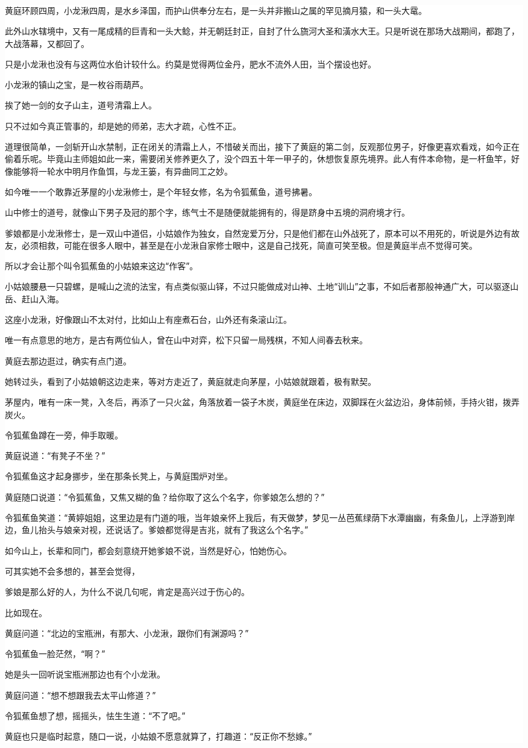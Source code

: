    黄庭环顾四周，小龙湫四周，是水乡泽国，而护山供奉分左右，是一头并非搬山之属的罕见摘月猿，和一头大鼋。

   此外山水辖境中，又有一尾成精的巨青和一头大鲶，并无朝廷封正，自封了什么旒河大圣和潢水大王。只是听说在那场大战期间，都跑了，大战落幕，又都回了。

   只是小龙湫也没有与这两位水伯计较什么。约莫是觉得两位金丹，肥水不流外人田，当个摆设也好。

   小龙湫的镇山之宝，是一枚谷雨葫芦。

   挨了她一剑的女子山主，道号清霜上人。

   只不过如今真正管事的，却是她的师弟，志大才疏，心性不正。

   道理很简单，一剑斩开山水禁制，正在闭关的清霜上人，不惜破关而出，接下了黄庭的第二剑，反观那位男子，好像更喜欢看戏，如今正在偷着乐呢。毕竟山主师姐如此一来，需要闭关修养更久了，没个四五十年一甲子的，休想恢复原先境界。此人有件本命物，是一杆鱼竿，好像能够将一轮水中明月作鱼饵，与龙王篓，有异曲同工之妙。

   如今唯一一个敢靠近茅屋的小龙湫修士，是个年轻女修，名为令狐蕉鱼，道号拂暑。

   山中修士的道号，就像山下男子及冠的那个字，练气士不是随便就能拥有的，得是跻身中五境的洞府境才行。

   爹娘都是小龙湫修士，是一双山中道侣，小姑娘作为独女，自然宠爱万分，只是他们都在山外战死了，原本可以不用死的，听说是外边有故友，必须相救，可能在很多人眼中，甚至是在小龙湫自家修士眼中，这是自己找死，简直可笑至极。但是黄庭半点不觉得可笑。

   所以才会让那个叫令狐蕉鱼的小姑娘来这边“作客”。

   小姑娘腰悬一只碧螺，是喊山之流的法宝，有点类似驱山铎，不过只能做成对山神、土地“训山”之事，不如后者那般神通广大，可以驱逐山岳、赶山入海。

   这座小龙湫，好像跟山不太对付，比如山上有座煮石台，山外还有条滚山江。

   唯一有点意思的地方，是古有两位仙人，曾在山中对弈，松下只留一局残棋，不知人间春去秋来。

   黄庭去那边逛过，确实有点门道。

   她转过头，看到了小姑娘朝这边走来，等对方走近了，黄庭就走向茅屋，小姑娘就跟着，极有默契。

   茅屋内，唯有一床一凳，入冬后，再添了一只火盆，角落放着一袋子木炭，黄庭坐在床边，双脚踩在火盆边沿，身体前倾，手持火钳，拨弄炭火。

   令狐蕉鱼蹲在一旁，伸手取暖。

   黄庭说道：“有凳子不坐？”

   令狐蕉鱼这才起身挪步，坐在那条长凳上，与黄庭围炉对坐。

   黄庭随口说道：“令狐蕉鱼，又焦又糊的鱼？给你取了这么个名字，你爹娘怎么想的？”

   令狐蕉鱼笑道：“黄婷姐姐，这里边是有门道的哦，当年娘亲怀上我后，有天做梦，梦见一丛芭蕉绿荫下水潭幽幽，有条鱼儿，上浮游到岸边，鱼儿抬头与娘亲对视，还说话了。爹娘都觉得是吉兆，就有了我这么个名字。”

   如今山上，长辈和同门，都会刻意绕开她爹娘不说，当然是好心，怕她伤心。

   可其实她不会多想的，甚至会觉得，

   爹娘是那么好的人，为什么不说几句呢，肯定是高兴过于伤心的。

   比如现在。

   黄庭问道：“北边的宝瓶洲，有那大、小龙湫，跟你们有渊源吗？”

   令狐蕉鱼一脸茫然，“啊？”

   她是头一回听说宝瓶洲那边也有个小龙湫。

   黄庭问道：“想不想跟我去太平山修道？”

   令狐蕉鱼想了想，摇摇头，怯生生道：“不了吧。”

   黄庭也只是临时起意，随口一说，小姑娘不愿意就算了，打趣道：“反正你不愁嫁。”
